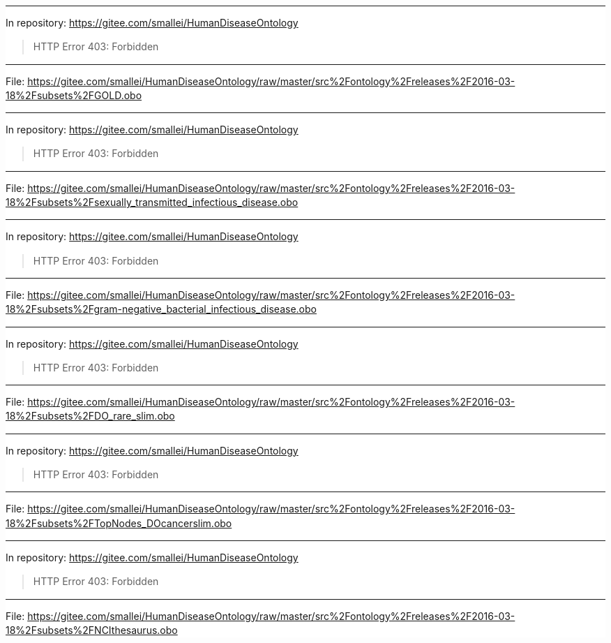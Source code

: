 

---
In repository: https://gitee.com/smallei/HumanDiseaseOntology
> HTTP Error 403: Forbidden

---
File: https://gitee.com/smallei/HumanDiseaseOntology/raw/master/src%2Fontology%2Freleases%2F2016-03-18%2Fsubsets%2FGOLD.obo



---
In repository: https://gitee.com/smallei/HumanDiseaseOntology
> HTTP Error 403: Forbidden

---
File: https://gitee.com/smallei/HumanDiseaseOntology/raw/master/src%2Fontology%2Freleases%2F2016-03-18%2Fsubsets%2Fsexually_transmitted_infectious_disease.obo



---
In repository: https://gitee.com/smallei/HumanDiseaseOntology
> HTTP Error 403: Forbidden

---
File: https://gitee.com/smallei/HumanDiseaseOntology/raw/master/src%2Fontology%2Freleases%2F2016-03-18%2Fsubsets%2Fgram-negative_bacterial_infectious_disease.obo



---
In repository: https://gitee.com/smallei/HumanDiseaseOntology
> HTTP Error 403: Forbidden

---
File: https://gitee.com/smallei/HumanDiseaseOntology/raw/master/src%2Fontology%2Freleases%2F2016-03-18%2Fsubsets%2FDO_rare_slim.obo



---
In repository: https://gitee.com/smallei/HumanDiseaseOntology
> HTTP Error 403: Forbidden

---
File: https://gitee.com/smallei/HumanDiseaseOntology/raw/master/src%2Fontology%2Freleases%2F2016-03-18%2Fsubsets%2FTopNodes_DOcancerslim.obo



---
In repository: https://gitee.com/smallei/HumanDiseaseOntology
> HTTP Error 403: Forbidden

---
File: https://gitee.com/smallei/HumanDiseaseOntology/raw/master/src%2Fontology%2Freleases%2F2016-03-18%2Fsubsets%2FNCIthesaurus.obo
